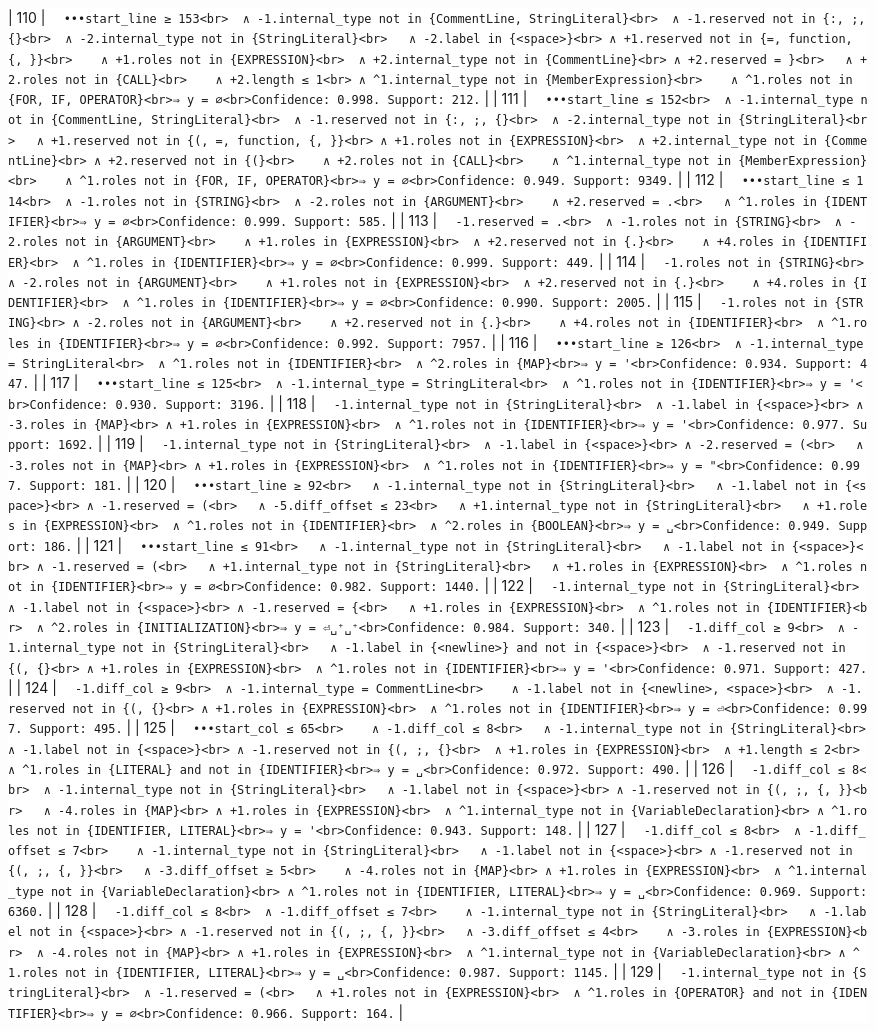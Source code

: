 | 110 | `  •••start_line ≥ 153<br>	∧ -1.internal_type not in {CommentLine, StringLiteral}<br>	∧ -1.reserved not in {:, ;, {}<br>	∧ -2.internal_type not in {StringLiteral}<br>	∧ -2.label in {<space>}<br>	∧ +1.reserved not in {=, function, {, }}<br>	∧ +1.roles not in {EXPRESSION}<br>	∧ +2.internal_type not in {CommentLine}<br>	∧ +2.reserved = }<br>	∧ +2.roles not in {CALL}<br>	∧ +2.length ≤ 1<br>	∧ ^1.internal_type not in {MemberExpression}<br>	∧ ^1.roles not in {FOR, IF, OPERATOR}<br>⇒ y = ∅<br>Confidence: 0.998. Support: 212.` |
| 111 | `  •••start_line ≤ 152<br>	∧ -1.internal_type not in {CommentLine, StringLiteral}<br>	∧ -1.reserved not in {:, ;, {}<br>	∧ -2.internal_type not in {StringLiteral}<br>	∧ +1.reserved not in {(, =, function, {, }}<br>	∧ +1.roles not in {EXPRESSION}<br>	∧ +2.internal_type not in {CommentLine}<br>	∧ +2.reserved not in {(}<br>	∧ +2.roles not in {CALL}<br>	∧ ^1.internal_type not in {MemberExpression}<br>	∧ ^1.roles not in {FOR, IF, OPERATOR}<br>⇒ y = ∅<br>Confidence: 0.949. Support: 9349.` |
| 112 | `  •••start_line ≤ 114<br>	∧ -1.roles not in {STRING}<br>	∧ -2.roles not in {ARGUMENT}<br>	∧ +2.reserved = .<br>	∧ ^1.roles in {IDENTIFIER}<br>⇒ y = ∅<br>Confidence: 0.999. Support: 585.` |
| 113 | `  -1.reserved = .<br>	∧ -1.roles not in {STRING}<br>	∧ -2.roles not in {ARGUMENT}<br>	∧ +1.roles in {EXPRESSION}<br>	∧ +2.reserved not in {.}<br>	∧ +4.roles in {IDENTIFIER}<br>	∧ ^1.roles in {IDENTIFIER}<br>⇒ y = ∅<br>Confidence: 0.999. Support: 449.` |
| 114 | `  -1.roles not in {STRING}<br>	∧ -2.roles not in {ARGUMENT}<br>	∧ +1.roles not in {EXPRESSION}<br>	∧ +2.reserved not in {.}<br>	∧ +4.roles in {IDENTIFIER}<br>	∧ ^1.roles in {IDENTIFIER}<br>⇒ y = ∅<br>Confidence: 0.990. Support: 2005.` |
| 115 | `  -1.roles not in {STRING}<br>	∧ -2.roles not in {ARGUMENT}<br>	∧ +2.reserved not in {.}<br>	∧ +4.roles not in {IDENTIFIER}<br>	∧ ^1.roles in {IDENTIFIER}<br>⇒ y = ∅<br>Confidence: 0.992. Support: 7957.` |
| 116 | `  •••start_line ≥ 126<br>	∧ -1.internal_type = StringLiteral<br>	∧ ^1.roles not in {IDENTIFIER}<br>	∧ ^2.roles in {MAP}<br>⇒ y = '<br>Confidence: 0.934. Support: 447.` |
| 117 | `  •••start_line ≤ 125<br>	∧ -1.internal_type = StringLiteral<br>	∧ ^1.roles not in {IDENTIFIER}<br>⇒ y = '<br>Confidence: 0.930. Support: 3196.` |
| 118 | `  -1.internal_type not in {StringLiteral}<br>	∧ -1.label in {<space>}<br>	∧ -3.roles in {MAP}<br>	∧ +1.roles in {EXPRESSION}<br>	∧ ^1.roles not in {IDENTIFIER}<br>⇒ y = '<br>Confidence: 0.977. Support: 1692.` |
| 119 | `  -1.internal_type not in {StringLiteral}<br>	∧ -1.label in {<space>}<br>	∧ -2.reserved = (<br>	∧ -3.roles not in {MAP}<br>	∧ +1.roles in {EXPRESSION}<br>	∧ ^1.roles not in {IDENTIFIER}<br>⇒ y = "<br>Confidence: 0.997. Support: 181.` |
| 120 | `  •••start_line ≥ 92<br>	∧ -1.internal_type not in {StringLiteral}<br>	∧ -1.label not in {<space>}<br>	∧ -1.reserved = (<br>	∧ -5.diff_offset ≤ 23<br>	∧ +1.internal_type not in {StringLiteral}<br>	∧ +1.roles in {EXPRESSION}<br>	∧ ^1.roles not in {IDENTIFIER}<br>	∧ ^2.roles in {BOOLEAN}<br>⇒ y = ␣<br>Confidence: 0.949. Support: 186.` |
| 121 | `  •••start_line ≤ 91<br>	∧ -1.internal_type not in {StringLiteral}<br>	∧ -1.label not in {<space>}<br>	∧ -1.reserved = (<br>	∧ +1.internal_type not in {StringLiteral}<br>	∧ +1.roles in {EXPRESSION}<br>	∧ ^1.roles not in {IDENTIFIER}<br>⇒ y = ∅<br>Confidence: 0.982. Support: 1440.` |
| 122 | `  -1.internal_type not in {StringLiteral}<br>	∧ -1.label not in {<space>}<br>	∧ -1.reserved = {<br>	∧ +1.roles in {EXPRESSION}<br>	∧ ^1.roles not in {IDENTIFIER}<br>	∧ ^2.roles in {INITIALIZATION}<br>⇒ y = ⏎␣⁺␣⁺<br>Confidence: 0.984. Support: 340.` |
| 123 | `  -1.diff_col ≥ 9<br>	∧ -1.internal_type not in {StringLiteral}<br>	∧ -1.label in {<newline>} and not in {<space>}<br>	∧ -1.reserved not in {(, {}<br>	∧ +1.roles in {EXPRESSION}<br>	∧ ^1.roles not in {IDENTIFIER}<br>⇒ y = '<br>Confidence: 0.971. Support: 427.` |
| 124 | `  -1.diff_col ≥ 9<br>	∧ -1.internal_type = CommentLine<br>	∧ -1.label not in {<newline>, <space>}<br>	∧ -1.reserved not in {(, {}<br>	∧ +1.roles in {EXPRESSION}<br>	∧ ^1.roles not in {IDENTIFIER}<br>⇒ y = ⏎<br>Confidence: 0.997. Support: 495.` |
| 125 | `  •••start_col ≤ 65<br>	∧ -1.diff_col ≤ 8<br>	∧ -1.internal_type not in {StringLiteral}<br>	∧ -1.label not in {<space>}<br>	∧ -1.reserved not in {(, ;, {}<br>	∧ +1.roles in {EXPRESSION}<br>	∧ +1.length ≤ 2<br>	∧ ^1.roles in {LITERAL} and not in {IDENTIFIER}<br>⇒ y = ␣<br>Confidence: 0.972. Support: 490.` |
| 126 | `  -1.diff_col ≤ 8<br>	∧ -1.internal_type not in {StringLiteral}<br>	∧ -1.label not in {<space>}<br>	∧ -1.reserved not in {(, ;, {, }}<br>	∧ -4.roles in {MAP}<br>	∧ +1.roles in {EXPRESSION}<br>	∧ ^1.internal_type not in {VariableDeclaration}<br>	∧ ^1.roles not in {IDENTIFIER, LITERAL}<br>⇒ y = '<br>Confidence: 0.943. Support: 148.` |
| 127 | `  -1.diff_col ≤ 8<br>	∧ -1.diff_offset ≤ 7<br>	∧ -1.internal_type not in {StringLiteral}<br>	∧ -1.label not in {<space>}<br>	∧ -1.reserved not in {(, ;, {, }}<br>	∧ -3.diff_offset ≥ 5<br>	∧ -4.roles not in {MAP}<br>	∧ +1.roles in {EXPRESSION}<br>	∧ ^1.internal_type not in {VariableDeclaration}<br>	∧ ^1.roles not in {IDENTIFIER, LITERAL}<br>⇒ y = ␣<br>Confidence: 0.969. Support: 6360.` |
| 128 | `  -1.diff_col ≤ 8<br>	∧ -1.diff_offset ≤ 7<br>	∧ -1.internal_type not in {StringLiteral}<br>	∧ -1.label not in {<space>}<br>	∧ -1.reserved not in {(, ;, {, }}<br>	∧ -3.diff_offset ≤ 4<br>	∧ -3.roles in {EXPRESSION}<br>	∧ -4.roles not in {MAP}<br>	∧ +1.roles in {EXPRESSION}<br>	∧ ^1.internal_type not in {VariableDeclaration}<br>	∧ ^1.roles not in {IDENTIFIER, LITERAL}<br>⇒ y = ␣<br>Confidence: 0.987. Support: 1145.` |
| 129 | `  -1.internal_type not in {StringLiteral}<br>	∧ -1.reserved = (<br>	∧ +1.roles not in {EXPRESSION}<br>	∧ ^1.roles in {OPERATOR} and not in {IDENTIFIER}<br>⇒ y = ∅<br>Confidence: 0.966. Support: 164.` |